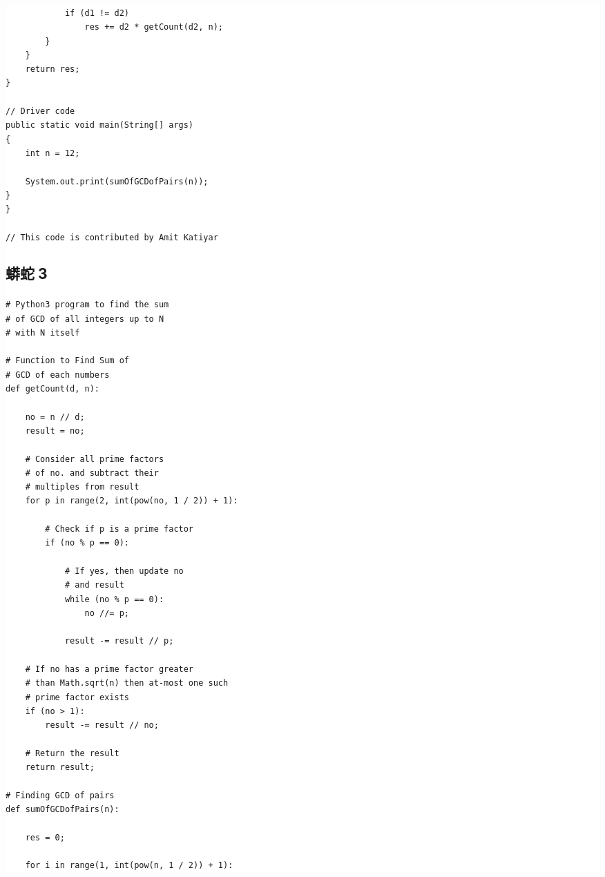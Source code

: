 ```
            if (d1 != d2)
                res += d2 * getCount(d2, n);
        }
    }
    return res;
}

// Driver code
public static void main(String[] args)
{
    int n = 12;

    System.out.print(sumOfGCDofPairs(n));
}
}

// This code is contributed by Amit Katiyar
```

## 蟒蛇 3

```
# Python3 program to find the sum
# of GCD of all integers up to N
# with N itself

# Function to Find Sum of
# GCD of each numbers
def getCount(d, n):

    no = n // d;
    result = no;

    # Consider all prime factors
    # of no. and subtract their
    # multiples from result
    for p in range(2, int(pow(no, 1 / 2)) + 1):

        # Check if p is a prime factor
        if (no % p == 0):

            # If yes, then update no
            # and result
            while (no % p == 0):
                no //= p;

            result -= result // p;

    # If no has a prime factor greater
    # than Math.sqrt(n) then at-most one such
    # prime factor exists
    if (no > 1):
        result -= result // no;

    # Return the result
    return result;

# Finding GCD of pairs
def sumOfGCDofPairs(n):

    res = 0;

    for i in range(1, int(pow(n, 1 / 2)) + 1):
```